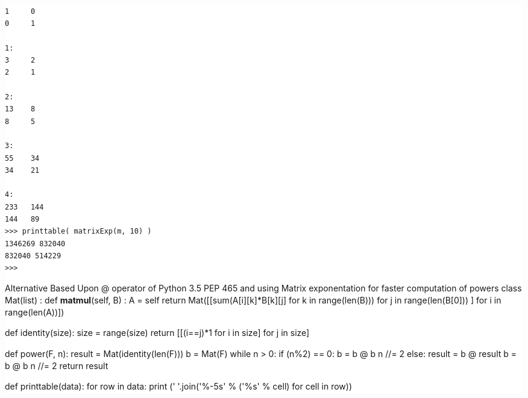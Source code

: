 ```python>>>
1     0
0     1

1:
3     2
2     1

2:
13    8
8     5

3:
55    34
34    21

4:
233   144
144   89
>>> printtable( matrixExp(m, 10) )
1346269 832040
832040 514229
>>>
```


Alternative Based Upon @ operator of Python 3.5 PEP 465 and using Matrix exponentation for faster computation of powers
<lang>
class Mat(list) :
    def __matmul__(self, B) :
        A = self
        return Mat([[sum(A[i][k]*B[k][j] for k in range(len(B)))
                    for j in range(len(B[0])) ] for i in range(len(A))])


def identity(size):
    size = range(size)
    return [[(i==j)*1 for i in size] for j in size]

def power(F, n):
    result = Mat(identity(len(F)))
    b = Mat(F)
    while n > 0:
        if (n%2) == 0:
            b = b @ b
            n //= 2
        else:
            result = b @ result
            b = b @ b
            n //= 2
    return result

def printtable(data):
    for row in data:
        print (' '.join('%-5s' % ('%s' % cell) for cell in row))
